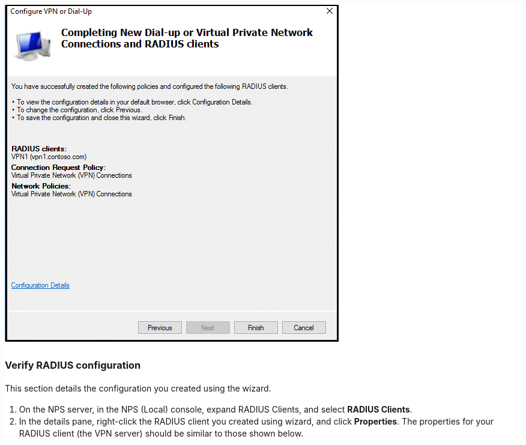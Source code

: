  ![Complete Connections](./media/nps-extension-vpn/image10.png)

### Verify RADIUS configuration
This section details the configuration you created using the wizard.

1. On the NPS server, in the NPS (Local) console, expand RADIUS Clients, and select **RADIUS Clients**.
2. In the details pane, right-click the RADIUS client you created using wizard, and click **Properties**. The properties for your RADIUS client (the VPN server) should be similar to those shown below.
